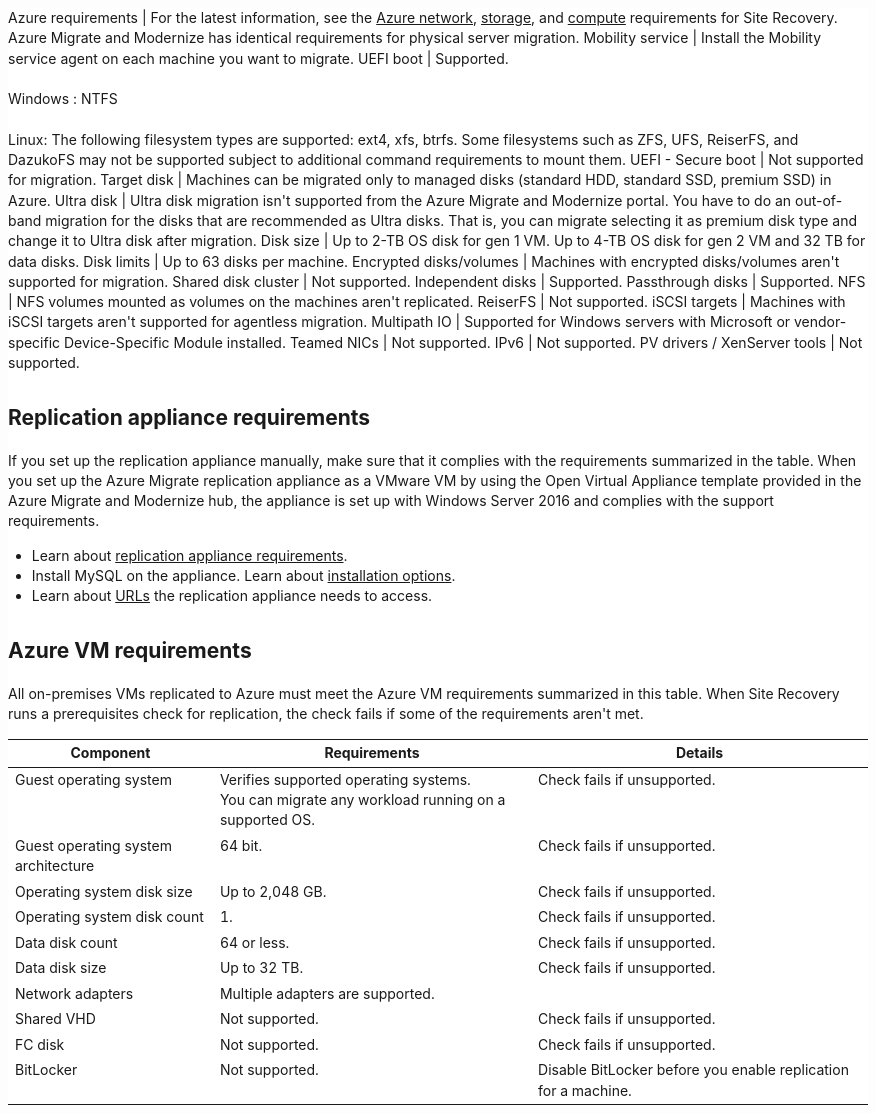 Azure requirements | For the latest information, see the [Azure network](../site-recovery/vmware-physical-azure-support-matrix.md#azure-vm-network-after-failover), [storage](../site-recovery/vmware-physical-azure-support-matrix.md#azure-storage), and [compute](../site-recovery/vmware-physical-azure-support-matrix.md#azure-compute) requirements for Site Recovery. Azure Migrate and Modernize has identical requirements for physical server migration.
Mobility service | Install the Mobility service agent on each machine you want to migrate.
UEFI boot | Supported. <br/><br/> Windows : NTFS  <br/><br/> Linux: The following filesystem types are supported: ext4, xfs, btrfs. Some filesystems such as ZFS, UFS, ReiserFS, and DazukoFS may not be supported subject to additional command requirements to mount them.
UEFI - Secure boot         | Not supported for migration.
Target disk | Machines can be migrated only to managed disks (standard HDD, standard SSD, premium SSD) in Azure.
Ultra disk | Ultra disk migration isn't supported from the Azure Migrate and Modernize portal. You have to do an out-of-band migration for the disks that are recommended as Ultra disks. That is, you can migrate selecting it as premium disk type and change it to Ultra disk after migration.
Disk size | Up to 2-TB OS disk for gen 1 VM. Up to 4-TB OS disk for gen 2 VM and 32 TB for data disks.
Disk limits |  Up to 63 disks per machine.
Encrypted disks/volumes |  Machines with encrypted disks/volumes aren't supported for migration.
Shared disk cluster | Not supported.
Independent disks | Supported.
Passthrough disks | Supported.
NFS | NFS volumes mounted as volumes on the machines aren't replicated.
ReiserFS | Not supported.
iSCSI targets | Machines with iSCSI targets aren't supported for agentless migration.
Multipath IO | Supported for Windows servers with Microsoft or vendor-specific Device-Specific Module installed.
Teamed NICs | Not supported.
IPv6 | Not supported.
PV drivers / XenServer tools | Not supported.

## Replication appliance requirements

If you set up the replication appliance manually, make sure that it complies with the requirements summarized in the table. When you set up the Azure Migrate replication appliance as a VMware VM by using the Open Virtual Appliance template provided in the Azure Migrate and Modernize hub, the appliance is set up with Windows Server 2016 and complies with the support requirements.

- Learn about [replication appliance requirements](migrate-replication-appliance.md#appliance-requirements).
- Install MySQL on the appliance. Learn about [installation options](migrate-replication-appliance.md#mysql-installation).
- Learn about [URLs](migrate-replication-appliance.md#url-access) the replication appliance needs to access.

## Azure VM requirements

All on-premises VMs replicated to Azure must meet the Azure VM requirements summarized in this table. When Site Recovery runs a prerequisites check for replication, the check fails if some of the requirements aren't met.

Component | Requirements | Details
--- | --- | ---
Guest operating system | Verifies supported operating systems.<br/> You can migrate any workload running on a supported OS. | Check fails if unsupported.
Guest operating system architecture | 64 bit. | Check fails if unsupported.
Operating system disk size | Up to 2,048 GB. | Check fails if unsupported.
Operating system disk count | 1. | Check fails if unsupported.
Data disk count | 64 or less. | Check fails if unsupported.
Data disk size | Up to 32 TB. | Check fails if unsupported.
Network adapters | Multiple adapters are supported.
Shared VHD | Not supported. | Check fails if unsupported.
FC disk | Not supported. | Check fails if unsupported.
BitLocker | Not supported. | Disable BitLocker before you enable replication for a machine.